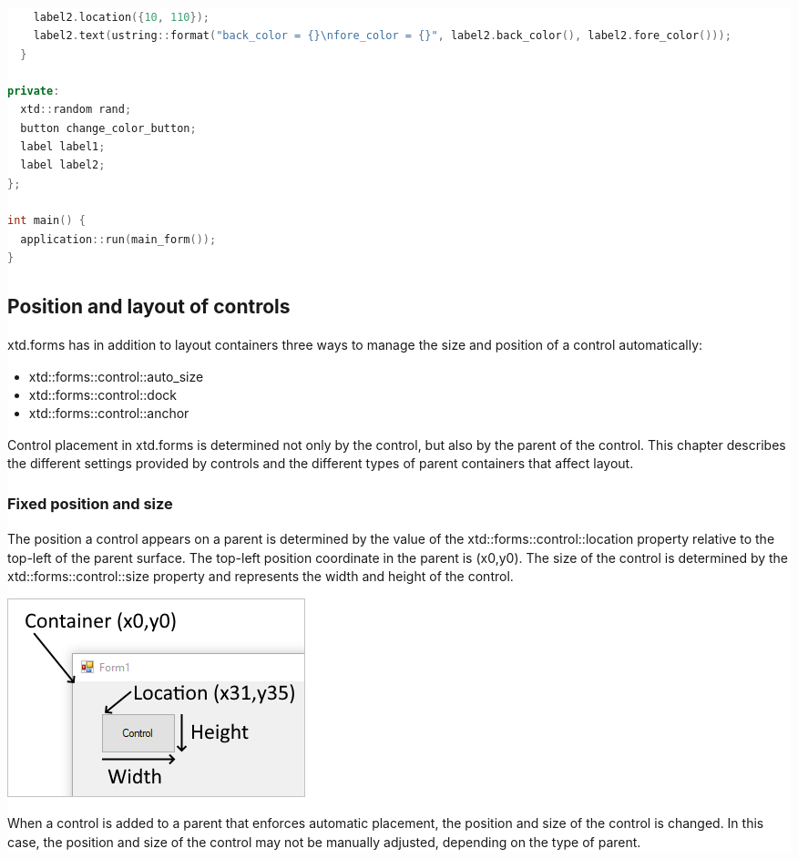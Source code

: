 ```c++
    label2.location({10, 110});
    label2.text(ustring::format("back_color = {}\nfore_color = {}", label2.back_color(), label2.fore_color()));
  }
  
private:
  xtd::random rand;
  button change_color_button;
  label label1;
  label label2;
};

int main() {
  application::run(main_form());
}
```

## Position and layout of controls

xtd.forms has in addition to layout containers three ways to manage the size and position of a control automatically:

* xtd::forms::control::auto_size
* xtd::forms::control::dock
* xtd::forms::control::anchor

Control placement in xtd.forms is determined not only by the control, but also by the parent of the control. This chapter describes the different settings provided by controls and the different types of parent containers that affect layout.

### Fixed position and size

The position a control appears on a parent is determined by the value of the xtd::forms::control::location property relative to the top-left of the parent surface. The top-left position coordinate in the parent is (x0,y0). The size of the control is determined by the xtd::forms::control::size property and represents the width and height of the control.

![image](pictures/location_container.png)

When a control is added to a parent that enforces automatic placement, the position and size of the control is changed. In this case, the position and size of the control may not be manually adjusted, depending on the type of parent.
